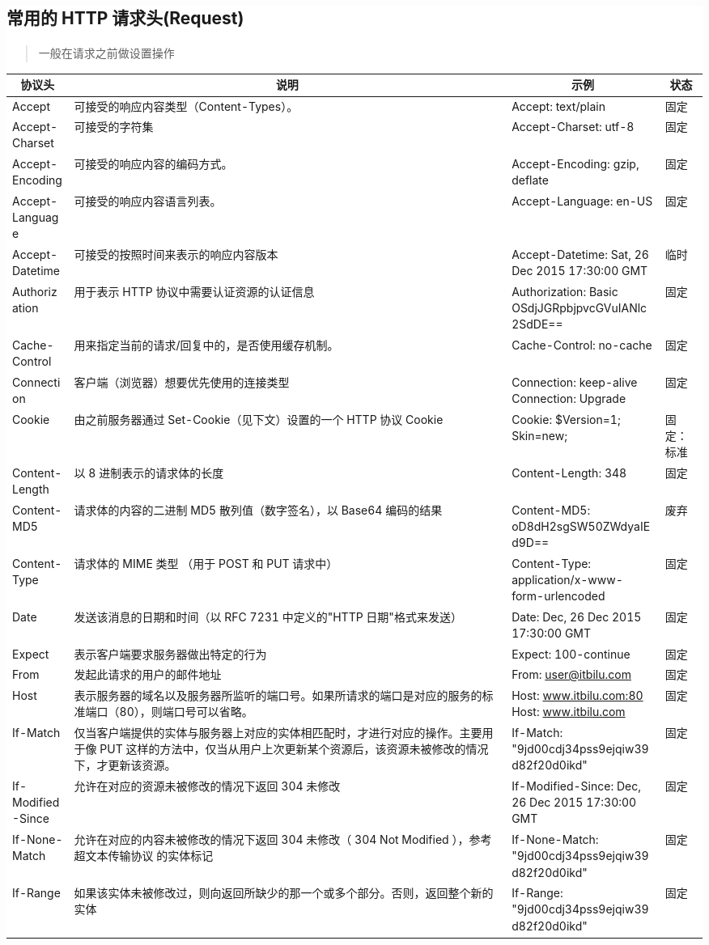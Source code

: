 
## 常用的 HTTP 请求头(Request)

> 一般在请求之前做设置操作

| 协议头              | 说明                                                                                                                                                                                             | 示例                                                    | 状态       |
| ------------------- | ------------------------------------------------------------------------------------------------------------------------------------------------------------------------------------------------ | ------------------------------------------------------- | ---------- |
| Accept              | 可接受的响应内容类型（Content-Types）。                                                                                                                                                          | Accept: text/plain                                      | 固定       |
| Accept-Charset      | 可接受的字符集                                                                                                                                                                                   | Accept-Charset: utf-8                                   | 固定       |
| Accept-Encoding     | 可接受的响应内容的编码方式。                                                                                                                                                                     | Accept-Encoding: gzip, deflate                          | 固定       |
| Accept-Language     | 可接受的响应内容语言列表。                                                                                                                                                                       | Accept-Language: en-US                                  | 固定       |
| Accept-Datetime     | 可接受的按照时间来表示的响应内容版本                                                                                                                                                             | Accept-Datetime: Sat, 26 Dec 2015 17:30:00 GMT          | 临时       |
| Authorization       | 用于表示 HTTP 协议中需要认证资源的认证信息                                                                                                                                                       | Authorization: Basic OSdjJGRpbjpvcGVuIANlc2SdDE==       | 固定       |
| Cache-Control       | 用来指定当前的请求/回复中的，是否使用缓存机制。                                                                                                                                                  | Cache-Control: no-cache                                 | 固定       |
| Connection          | 客户端（浏览器）想要优先使用的连接类型                                                                                                                                                           | Connection: keep-alive<br />Connection: Upgrade         | 固定       |
| Cookie              | 由之前服务器通过 Set-Cookie（见下文）设置的一个 HTTP 协议 Cookie                                                                                                                                 | Cookie: \$Version=1; Skin=new;                          | 固定：标准 |
| Content-Length      | 以 8 进制表示的请求体的长度                                                                                                                                                                      | Content-Length: 348                                     | 固定       |
| Content-MD5         | 请求体的内容的二进制 MD5 散列值（数字签名），以 Base64 编码的结果                                                                                                                                | Content-MD5: oD8dH2sgSW50ZWdyaIEd9D==                   | 废弃       |
| Content-Type        | 请求体的 MIME 类型 （用于 POST 和 PUT 请求中）                                                                                                                                                   | Content-Type: application/x-www-form-urlencoded         | 固定       |
| Date                | 发送该消息的日期和时间（以 RFC 7231 中定义的"HTTP 日期"格式来发送）                                                                                                                              | Date: Dec, 26 Dec 2015 17:30:00 GMT                     | 固定       |
| Expect              | 表示客户端要求服务器做出特定的行为                                                                                                                                                               | Expect: 100-continue                                    | 固定       |
| From                | 发起此请求的用户的邮件地址                                                                                                                                                                       | From: user@itbilu.com                                   | 固定       |
| Host                | 表示服务器的域名以及服务器所监听的端口号。如果所请求的端口是对应的服务的标准端口（80），则端口号可以省略。                                                                                       | Host: www.itbilu.com:80<br />Host: www.itbilu.com       | 固定       |
| If-Match            | 仅当客户端提供的实体与服务器上对应的实体相匹配时，才进行对应的操作。主要用于像 PUT 这样的方法中，仅当从用户上次更新某个资源后，该资源未被修改的情况下，才更新该资源。                            | If-Match: "9jd00cdj34pss9ejqiw39d82f20d0ikd"            | 固定       |
| If-Modified-Since   | 允许在对应的资源未被修改的情况下返回 304 未修改                                                                                                                                                  | If-Modified-Since: Dec, 26 Dec 2015 17:30:00 GMT        | 固定       |
| If-None-Match       | 允许在对应的内容未被修改的情况下返回 304 未修改（ 304 Not Modified ），参考 超文本传输协议 的实体标记                                                                                            | If-None-Match: "9jd00cdj34pss9ejqiw39d82f20d0ikd"       | 固定       |
| If-Range            | 如果该实体未被修改过，则向返回所缺少的那一个或多个部分。否则，返回整个新的实体                                                                                                                   | If-Range: "9jd00cdj34pss9ejqiw39d82f20d0ikd"            | 固定       |